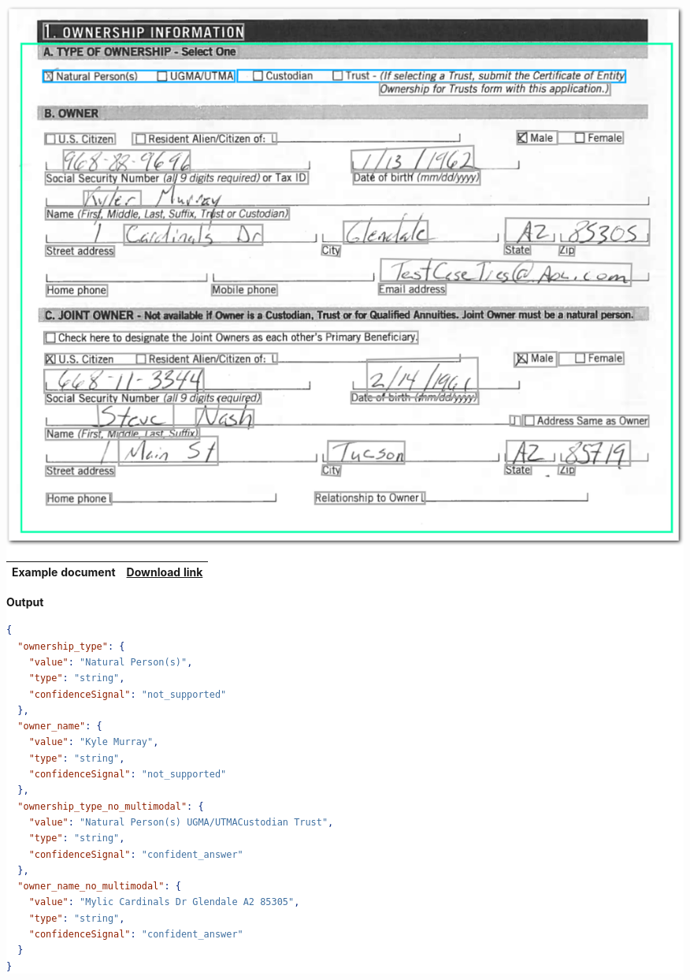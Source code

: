 ![Click to enlarge](https://raw.githubusercontent.com/sensible-hq/sensible-docs/main/readme-sync/assets/v0/images/final/multimodal.png)

| Example document | [Download link](https://raw.githubusercontent.com/sensible-hq/sensible-docs/main/readme-sync/assets/v0/pdfs/xmajor_sort.pdf) |
| ---------------- | ------------------------------------------------------------ |

**Output**

```json
{
  "ownership_type": {
    "value": "Natural Person(s)",
    "type": "string",
    "confidenceSignal": "not_supported"
  },
  "owner_name": {
    "value": "Kyle Murray",
    "type": "string",
    "confidenceSignal": "not_supported"
  },
  "ownership_type_no_multimodal": {
    "value": "Natural Person(s) UGMA/UTMACustodian Trust",
    "type": "string",
    "confidenceSignal": "confident_answer"
  },
  "owner_name_no_multimodal": {
    "value": "Mylic Cardinals Dr Glendale A2 85305",
    "type": "string",
    "confidenceSignal": "confident_answer"
  }
}
```